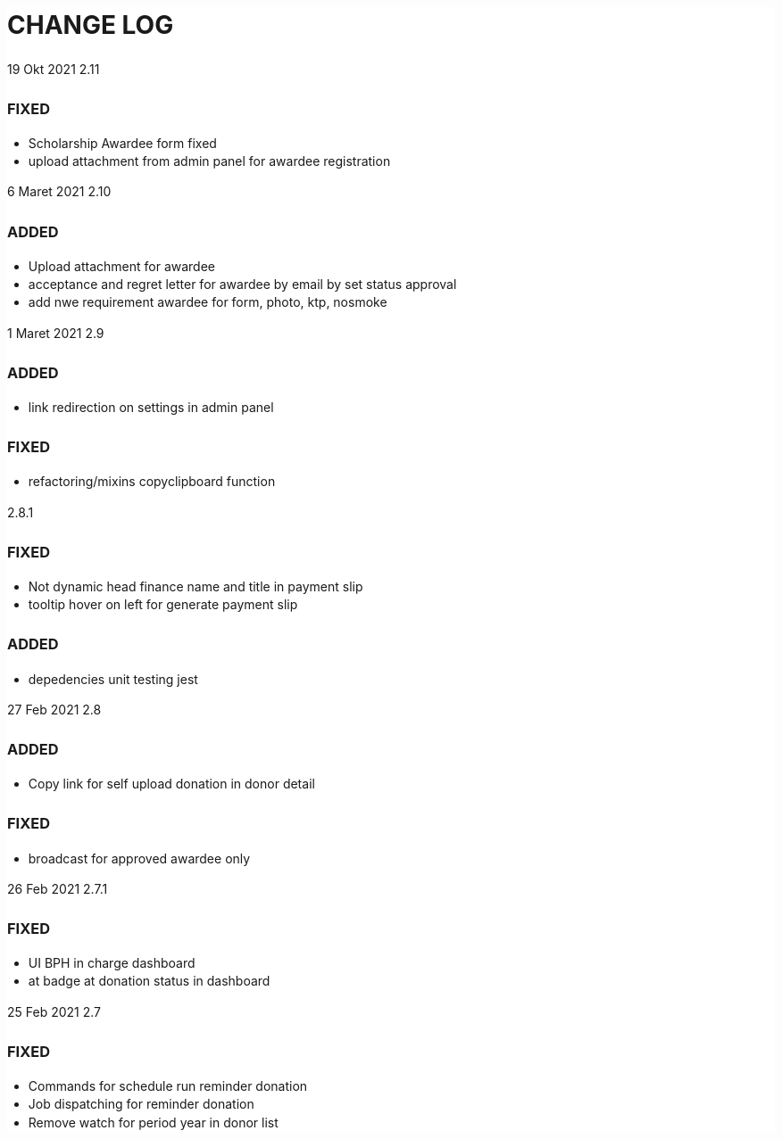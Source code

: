 # CHANGE LOG

19 Okt 2021
2.11
### FIXED
- Scholarship Awardee form fixed
- upload attachment from admin panel for awardee registration

6 Maret 2021
2.10
### ADDED
- Upload attachment for awardee
- acceptance and regret letter for awardee by email by set status approval
- add nwe requirement awardee for form, photo, ktp, nosmoke

1 Maret 2021
2.9
### ADDED
- link redirection on settings in admin panel

### FIXED 
- refactoring/mixins copyclipboard function

2.8.1
### FIXED
- Not dynamic head finance name and title in payment slip
- tooltip hover on left for generate payment slip
### ADDED
- depedencies unit testing jest

27 Feb 2021
2.8
### ADDED
- Copy link for self upload donation in donor detail

### FIXED
- broadcast for approved awardee only

26 Feb 2021
2.7.1
### FIXED
- UI BPH in charge dashboard
- at badge at donation status in dashboard

25 Feb 2021
2.7
### FIXED
- Commands for schedule run reminder donation
- Job dispatching for reminder donation
- Remove watch for period year in donor list
